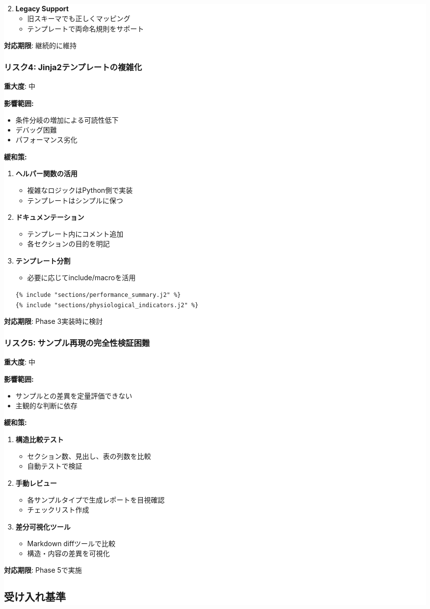 2. **Legacy Support**
   - 旧スキーマでも正しくマッピング
   - テンプレートで両命名規則をサポート

**対応期限**: 継続的に維持

### リスク4: Jinja2テンプレートの複雑化

**重大度**: 中

**影響範囲:**
- 条件分岐の増加による可読性低下
- デバッグ困難
- パフォーマンス劣化

**緩和策:**
1. **ヘルパー関数の活用**
   - 複雑なロジックはPython側で実装
   - テンプレートはシンプルに保つ

2. **ドキュメンテーション**
   - テンプレート内にコメント追加
   - 各セクションの目的を明記

3. **テンプレート分割**
   - 必要に応じてinclude/macroを活用
   ```jinja2
   {% include "sections/performance_summary.j2" %}
   {% include "sections/physiological_indicators.j2" %}
   ```

**対応期限**: Phase 3実装時に検討

### リスク5: サンプル再現の完全性検証困難

**重大度**: 中

**影響範囲:**
- サンプルとの差異を定量評価できない
- 主観的な判断に依存

**緩和策:**
1. **構造比較テスト**
   - セクション数、見出し、表の列数を比較
   - 自動テストで検証

2. **手動レビュー**
   - 各サンプルタイプで生成レポートを目視確認
   - チェックリスト作成

3. **差分可視化ツール**
   - Markdown diffツールで比較
   - 構造・内容の差異を可視化

**対応期限**: Phase 5で実施

## 受け入れ基準
